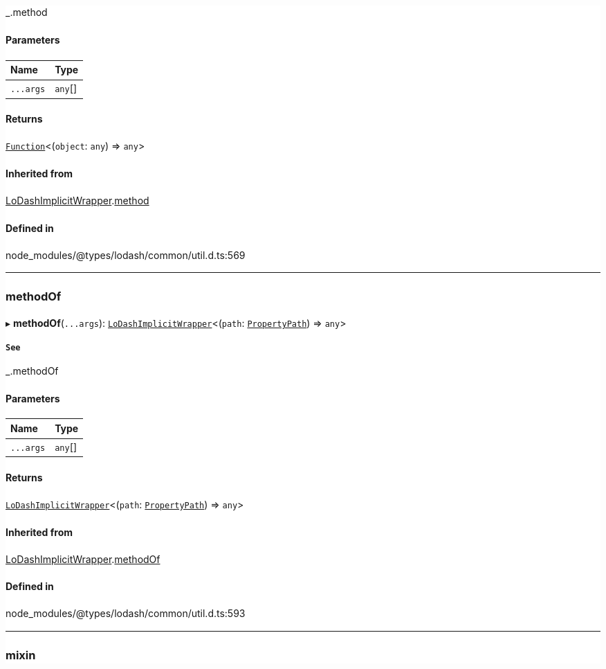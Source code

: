 \_.method

#### Parameters

| Name      | Type    |
| :-------- | :------ |
| `...args` | `any`[] |

#### Returns

[`Function`](lodash.Function.md)<(`object`: `any`) => `any`\>

#### Inherited from

[LoDashImplicitWrapper](lodash.LoDashImplicitWrapper.md).[method](lodash.LoDashImplicitWrapper.md#method)

#### Defined in

node_modules/@types/lodash/common/util.d.ts:569

---

### methodOf

▸ **methodOf**(`...args`): [`LoDashImplicitWrapper`](lodash.LoDashImplicitWrapper.md)<(`path`:
[`PropertyPath`](../modules/lodash.md#propertypath)) => `any`\>

**`See`**

\_.methodOf

#### Parameters

| Name      | Type    |
| :-------- | :------ |
| `...args` | `any`[] |

#### Returns

[`LoDashImplicitWrapper`](lodash.LoDashImplicitWrapper.md)<(`path`:
[`PropertyPath`](../modules/lodash.md#propertypath)) => `any`\>

#### Inherited from

[LoDashImplicitWrapper](lodash.LoDashImplicitWrapper.md).[methodOf](lodash.LoDashImplicitWrapper.md#methodof)

#### Defined in

node_modules/@types/lodash/common/util.d.ts:593

---

### mixin
